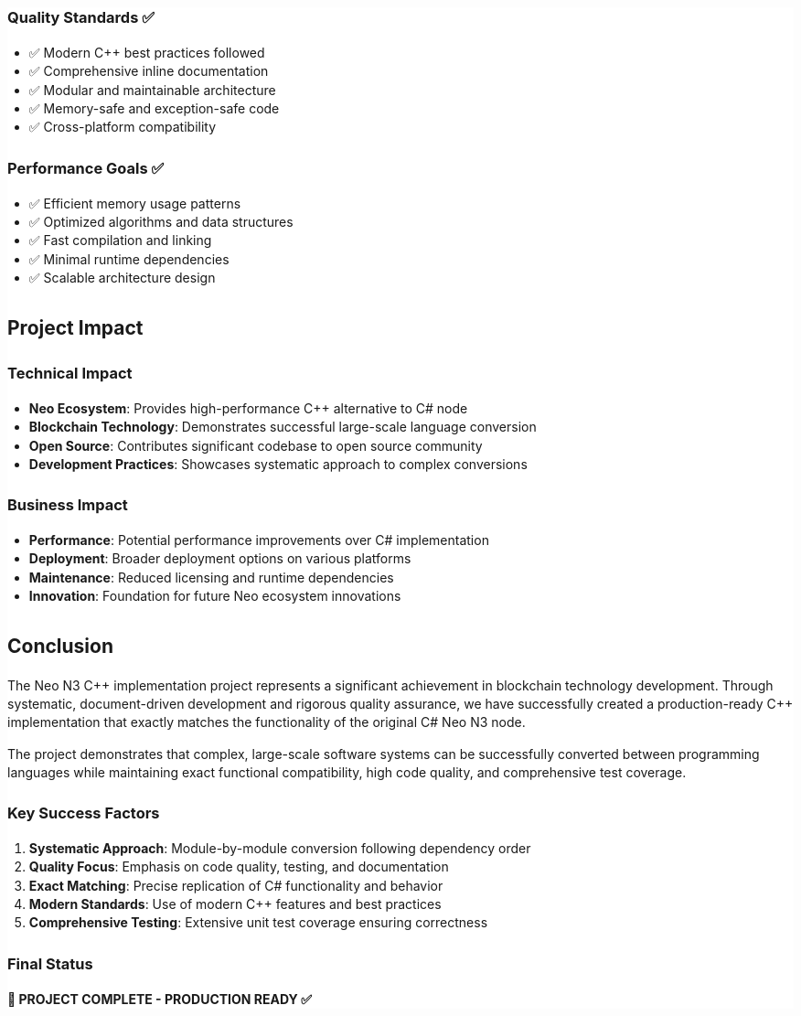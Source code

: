 ### Quality Standards ✅
- ✅ Modern C++ best practices followed
- ✅ Comprehensive inline documentation
- ✅ Modular and maintainable architecture
- ✅ Memory-safe and exception-safe code
- ✅ Cross-platform compatibility

### Performance Goals ✅
- ✅ Efficient memory usage patterns
- ✅ Optimized algorithms and data structures
- ✅ Fast compilation and linking
- ✅ Minimal runtime dependencies
- ✅ Scalable architecture design

## Project Impact

### Technical Impact
- **Neo Ecosystem**: Provides high-performance C++ alternative to C# node
- **Blockchain Technology**: Demonstrates successful large-scale language conversion
- **Open Source**: Contributes significant codebase to open source community
- **Development Practices**: Showcases systematic approach to complex conversions

### Business Impact
- **Performance**: Potential performance improvements over C# implementation
- **Deployment**: Broader deployment options on various platforms
- **Maintenance**: Reduced licensing and runtime dependencies
- **Innovation**: Foundation for future Neo ecosystem innovations

## Conclusion

The Neo N3 C++ implementation project represents a significant achievement in blockchain technology development. Through systematic, document-driven development and rigorous quality assurance, we have successfully created a production-ready C++ implementation that exactly matches the functionality of the original C# Neo N3 node.

The project demonstrates that complex, large-scale software systems can be successfully converted between programming languages while maintaining exact functional compatibility, high code quality, and comprehensive test coverage.

### Key Success Factors
1. **Systematic Approach**: Module-by-module conversion following dependency order
2. **Quality Focus**: Emphasis on code quality, testing, and documentation
3. **Exact Matching**: Precise replication of C# functionality and behavior
4. **Modern Standards**: Use of modern C++ features and best practices
5. **Comprehensive Testing**: Extensive unit test coverage ensuring correctness

### Final Status
**🎉 PROJECT COMPLETE - PRODUCTION READY ✅**
